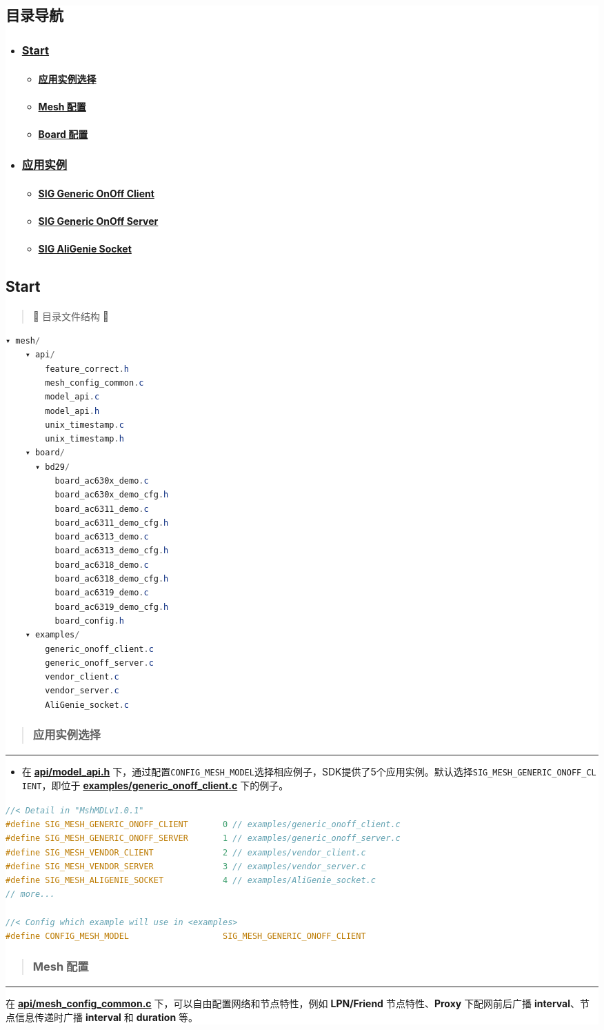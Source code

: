 ## 目录导航
-  ### [Start](./README.md#Start-1)
    - #### [应用实例选择](./README.md#应用实例选择-1)
    - #### [Mesh 配置](./README.md#Mesh-配置-1)
    - #### [Board 配置](./README.md#Board-配置-1)
-  ### [应用实例](./README.md#应用实例-1)
    - #### [SIG Generic OnOff Client](./README.md#SIG-Generic-OnOff-Client-1)
    - #### [SIG Generic OnOff Server](./README.md#SIG-Generic-OnOff-Server-1)
    - #### [SIG AliGenie Socket](./README.md#SIG-AliGenie-Socket-1)

## Start
> :book: 目录文件结构 :book:
```java
▾ mesh/
    ▾ api/
        feature_correct.h
        mesh_config_common.c
        model_api.c
        model_api.h
        unix_timestamp.c
        unix_timestamp.h
    ▾ board/
      ▾ bd29/
          board_ac630x_demo.c
          board_ac630x_demo_cfg.h
          board_ac6311_demo.c
          board_ac6311_demo_cfg.h
          board_ac6313_demo.c
          board_ac6313_demo_cfg.h
          board_ac6318_demo.c
          board_ac6318_demo_cfg.h
          board_ac6319_demo.c
          board_ac6319_demo_cfg.h
          board_config.h
    ▾ examples/
        generic_onoff_client.c
        generic_onoff_server.c
        vendor_client.c
        vendor_server.c
        AliGenie_socket.c
```

  >### 应用实例选择
  ---
  - 在 [**api/model_api.h**](./api/model_api.h) 下，通过配置`CONFIG_MESH_MODEL`选择相应例子，SDK提供了5个应用实例。默认选择`SIG_MESH_GENERIC_ONOFF_CLIENT`，即位于 [**examples/generic_onoff_client.c**](./examples/generic_onoff_client.c) 下的例子。
```C
//< Detail in "MshMDLv1.0.1"
#define SIG_MESH_GENERIC_ONOFF_CLIENT       0 // examples/generic_onoff_client.c
#define SIG_MESH_GENERIC_ONOFF_SERVER       1 // examples/generic_onoff_server.c
#define SIG_MESH_VENDOR_CLIENT              2 // examples/vendor_client.c
#define SIG_MESH_VENDOR_SERVER              3 // examples/vendor_server.c
#define SIG_MESH_ALIGENIE_SOCKET            4 // examples/AliGenie_socket.c
// more...

//< Config which example will use in <examples>
#define CONFIG_MESH_MODEL                   SIG_MESH_GENERIC_ONOFF_CLIENT
```
  >### Mesh 配置
  ---
在 [**api/mesh_config_common.c**](./api/mesh_config_common.c) 下，可以自由配置网络和节点特性，例如 **LPN/Friend** 节点特性、**Proxy** 下配网前后广播 **interval**、节点信息传递时广播  **interval** 和 **duration** 等。